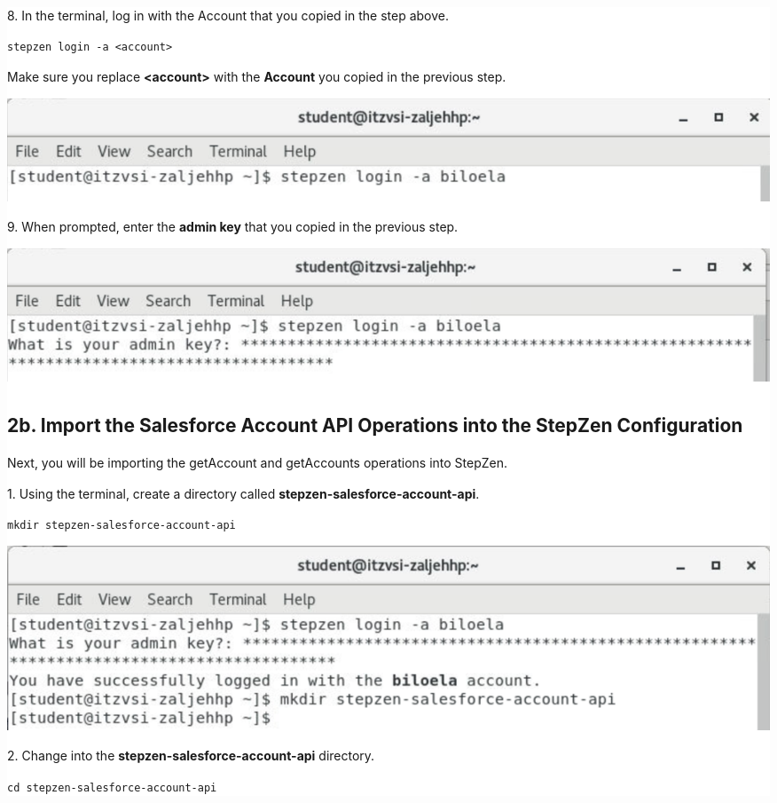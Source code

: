 8\. In the terminal, log in with the Account that you copied in the step above.

```
stepzen login -a <account>
```
Make sure you replace **\<account\>** with the **Account** you copied in the previous step.

![](images/stepzen-terminal-login.png)

9\. When prompted, enter the **admin key** that you copied in the previous step.

![](images/stepzen-terminal-admin.png)

## 2b. Import the Salesforce Account API Operations into the StepZen Configuration <a name="stepzen_import"></a>

Next, you will be importing the getAccount and getAccounts operations into StepZen.

1\. Using the terminal, create a directory called **stepzen-salesforce-account-api**.

```
mkdir stepzen-salesforce-account-api
```

![](images/stepzen-terminal-mkdir.png)

2\. Change into the **stepzen-salesforce-account-api** directory.

```
cd stepzen-salesforce-account-api
```
